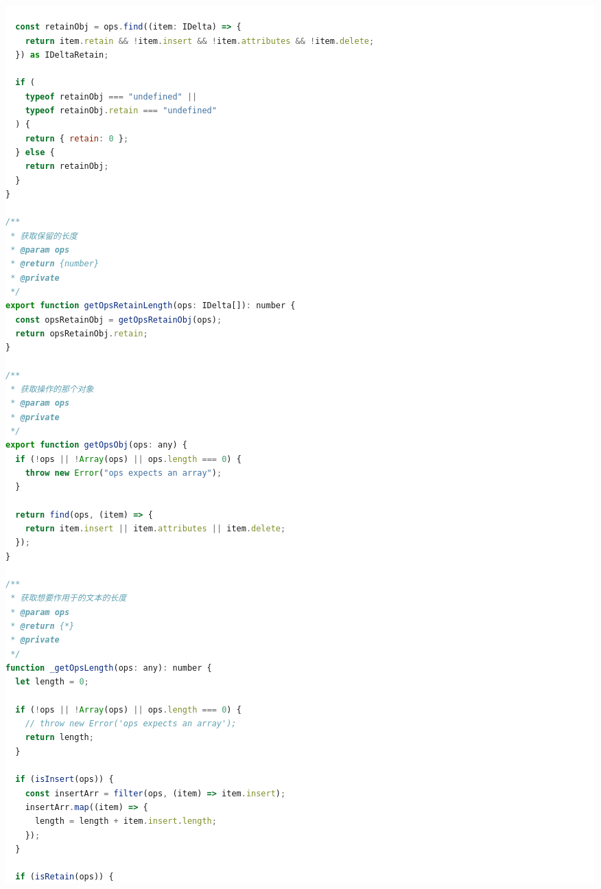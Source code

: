 ```javascript

  const retainObj = ops.find((item: IDelta) => {
    return item.retain && !item.insert && !item.attributes && !item.delete;
  }) as IDeltaRetain;

  if (
    typeof retainObj === "undefined" ||
    typeof retainObj.retain === "undefined"
  ) {
    return { retain: 0 };
  } else {
    return retainObj;
  }
}

/**
 * 获取保留的长度
 * @param ops
 * @return {number}
 * @private
 */
export function getOpsRetainLength(ops: IDelta[]): number {
  const opsRetainObj = getOpsRetainObj(ops);
  return opsRetainObj.retain;
}

/**
 * 获取操作的那个对象
 * @param ops
 * @private
 */
export function getOpsObj(ops: any) {
  if (!ops || !Array(ops) || ops.length === 0) {
    throw new Error("ops expects an array");
  }

  return find(ops, (item) => {
    return item.insert || item.attributes || item.delete;
  });
}

/**
 * 获取想要作用于的文本的长度
 * @param ops
 * @return {*}
 * @private
 */
function _getOpsLength(ops: any): number {
  let length = 0;

  if (!ops || !Array(ops) || ops.length === 0) {
    // throw new Error('ops expects an array');
    return length;
  }

  if (isInsert(ops)) {
    const insertArr = filter(ops, (item) => item.insert);
    insertArr.map((item) => {
      length = length + item.insert.length;
    });
  }

  if (isRetain(ops)) {
```